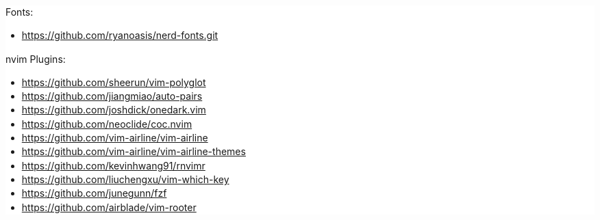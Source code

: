 Fonts:
- https://github.com/ryanoasis/nerd-fonts.git

nvim Plugins:
- https://github.com/sheerun/vim-polyglot
- https://github.com/jiangmiao/auto-pairs
- https://github.com/joshdick/onedark.vim
- https://github.com/neoclide/coc.nvim
- https://github.com/vim-airline/vim-airline
- https://github.com/vim-airline/vim-airline-themes
- https://github.com/kevinhwang91/rnvimr
- https://github.com/liuchengxu/vim-which-key
- https://github.com/junegunn/fzf
- https://github.com/airblade/vim-rooter

